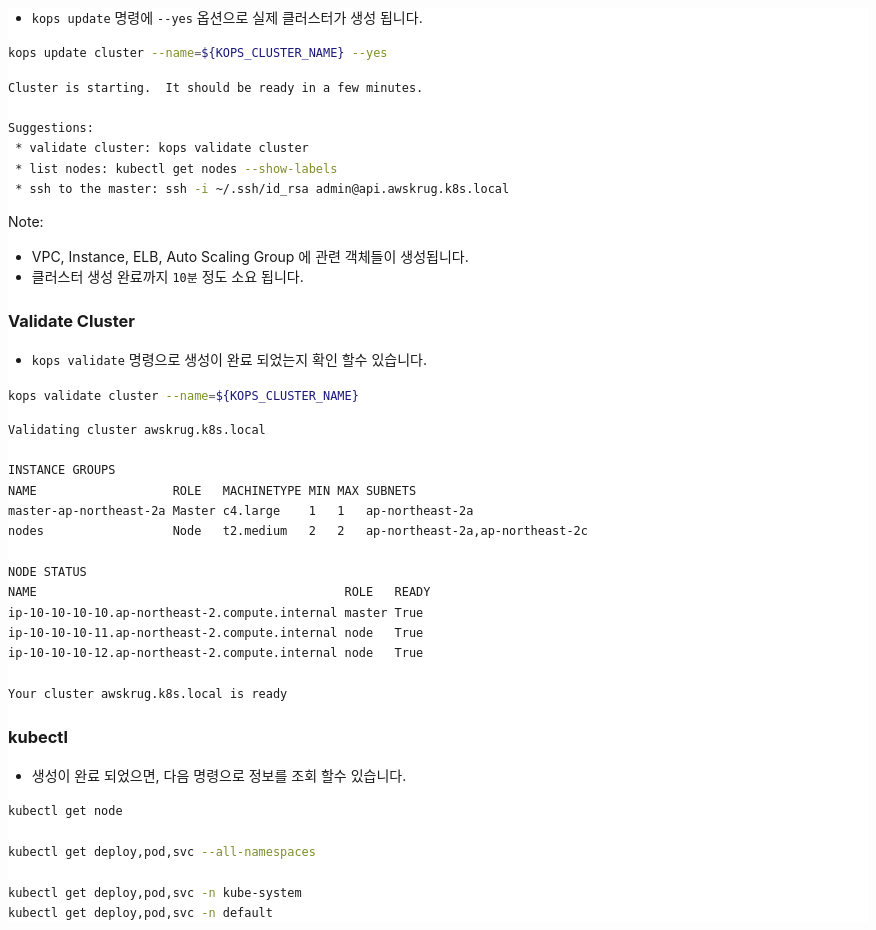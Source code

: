 * `kops update` 명령에 `--yes` 옵션으로 실제 클러스터가 생성 됩니다.

```bash
kops update cluster --name=${KOPS_CLUSTER_NAME} --yes
```

```bash
Cluster is starting.  It should be ready in a few minutes.

Suggestions:
 * validate cluster: kops validate cluster
 * list nodes: kubectl get nodes --show-labels
 * ssh to the master: ssh -i ~/.ssh/id_rsa admin@api.awskrug.k8s.local
```

Note:

* VPC, Instance, ELB, Auto Scaling Group 에 관련 객체들이 생성됩니다.
* 클러스터 생성 완료까지 `10분` 정도 소요 됩니다.

### Validate Cluster

* `kops validate` 명령으로 생성이 완료 되었는지 확인 할수 있습니다.

```bash
kops validate cluster --name=${KOPS_CLUSTER_NAME}
```

```bash
Validating cluster awskrug.k8s.local

INSTANCE GROUPS
NAME                   ROLE   MACHINETYPE MIN MAX SUBNETS
master-ap-northeast-2a Master c4.large    1   1   ap-northeast-2a
nodes                  Node   t2.medium   2   2   ap-northeast-2a,ap-northeast-2c

NODE STATUS
NAME                                           ROLE   READY
ip-10-10-10-10.ap-northeast-2.compute.internal master True
ip-10-10-10-11.ap-northeast-2.compute.internal node   True
ip-10-10-10-12.ap-northeast-2.compute.internal node   True

Your cluster awskrug.k8s.local is ready
```

### kubectl

* 생성이 완료 되었으면, 다음 명령으로 정보를 조회 할수 있습니다.

```bash
kubectl get node

kubectl get deploy,pod,svc --all-namespaces

kubectl get deploy,pod,svc -n kube-system
kubectl get deploy,pod,svc -n default
```
